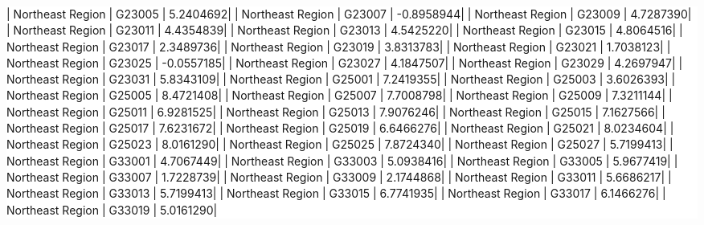 | Northeast Region | G23005     |    5.2404692|
| Northeast Region | G23007     |   -0.8958944|
| Northeast Region | G23009     |    4.7287390|
| Northeast Region | G23011     |    4.4354839|
| Northeast Region | G23013     |    4.5425220|
| Northeast Region | G23015     |    4.8064516|
| Northeast Region | G23017     |    2.3489736|
| Northeast Region | G23019     |    3.8313783|
| Northeast Region | G23021     |    1.7038123|
| Northeast Region | G23025     |   -0.0557185|
| Northeast Region | G23027     |    4.1847507|
| Northeast Region | G23029     |    4.2697947|
| Northeast Region | G23031     |    5.8343109|
| Northeast Region | G25001     |    7.2419355|
| Northeast Region | G25003     |    3.6026393|
| Northeast Region | G25005     |    8.4721408|
| Northeast Region | G25007     |    7.7008798|
| Northeast Region | G25009     |    7.3211144|
| Northeast Region | G25011     |    6.9281525|
| Northeast Region | G25013     |    7.9076246|
| Northeast Region | G25015     |    7.1627566|
| Northeast Region | G25017     |    7.6231672|
| Northeast Region | G25019     |    6.6466276|
| Northeast Region | G25021     |    8.0234604|
| Northeast Region | G25023     |    8.0161290|
| Northeast Region | G25025     |    7.8724340|
| Northeast Region | G25027     |    5.7199413|
| Northeast Region | G33001     |    4.7067449|
| Northeast Region | G33003     |    5.0938416|
| Northeast Region | G33005     |    5.9677419|
| Northeast Region | G33007     |    1.7228739|
| Northeast Region | G33009     |    2.1744868|
| Northeast Region | G33011     |    5.6686217|
| Northeast Region | G33013     |    5.7199413|
| Northeast Region | G33015     |    6.7741935|
| Northeast Region | G33017     |    6.1466276|
| Northeast Region | G33019     |    5.0161290|